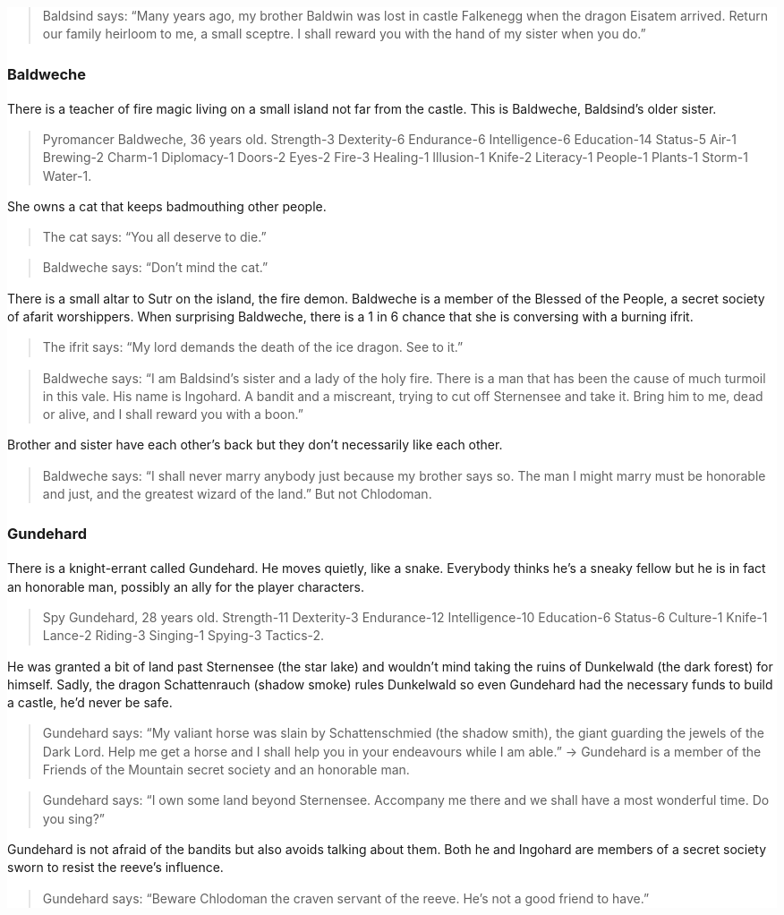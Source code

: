 > Baldsind says: “Many years ago, my brother Baldwin was lost in castle Falkenegg when the dragon Eisatem arrived. Return our family heirloom to me, a small sceptre. I shall reward you with the hand of my sister when you do.”

### Baldweche

There is a teacher of fire magic living on a small island not far from the castle. This is Baldweche, Baldsind’s older sister.

> Pyromancer Baldweche, 36 years old. Strength-3 Dexterity-6 Endurance-6 Intelligence-6 Education-14 Status-5 Air-1 Brewing-2 Charm-1 Diplomacy-1 Doors-2 Eyes-2 Fire-3 Healing-1 Illusion-1 Knife-2 Literacy-1 People-1 Plants-1 Storm-1 Water-1.

She owns a cat that keeps badmouthing other people.

> The cat says: “You all deserve to die.”

> Baldweche says: “Don’t mind the cat.”

There is a small altar to Sutr on the island, the fire demon. Baldweche is a member of the Blessed of the People, a secret society of afarit worshippers. When surprising Baldweche, there is a 1 in 6 chance that she is conversing with a burning ifrit.

> The ifrit says: “My lord demands the death of the ice dragon. See to it.”

> Baldweche says: “I am Baldsind’s sister and a lady of the holy fire. There is a man that has been the cause of much turmoil in this vale. His name is Ingohard. A bandit and a miscreant, trying to cut off Sternensee and take it. Bring him to me, dead or alive, and I shall reward you with a boon.”

Brother and sister have each other’s back but they don’t necessarily like each other.

> Baldweche says: “I shall never marry anybody just because my brother says so. The man I might marry must be honorable and just, and the greatest wizard of the land.” But not Chlodoman.

### Gundehard

There is a knight-errant called Gundehard. He moves quietly, like a snake. Everybody thinks he’s a sneaky fellow but he is in fact an honorable man, possibly an ally for the player characters.

> Spy Gundehard, 28 years old. Strength-11 Dexterity-3 Endurance-12 Intelligence-10 Education-6 Status-6 Culture-1 Knife-1 Lance-2 Riding-3 Singing-1 Spying-3 Tactics-2.

He was granted a bit of land past Sternensee (the star lake) and wouldn’t mind taking the ruins of Dunkelwald (the dark forest) for himself. Sadly, the dragon Schattenrauch (shadow smoke) rules Dunkelwald so even Gundehard had the necessary funds to build a castle, he’d never be safe.

> Gundehard says: “My valiant horse was slain by Schattenschmied (the shadow smith), the giant guarding the jewels of the Dark Lord. Help me get a horse and I shall help you in your endeavours while I am able.” → Gundehard is a member of the Friends of the Mountain secret society and an honorable man.

> Gundehard says: “I own some land beyond Sternensee. Accompany me there and we shall have a most wonderful time. Do you sing?”

Gundehard is not afraid of the bandits but also avoids talking about them. Both he and Ingohard are members of a secret society sworn to resist the reeve’s influence.

> Gundehard says: “Beware Chlodoman the craven servant of the reeve. He’s not a good friend to have.”
